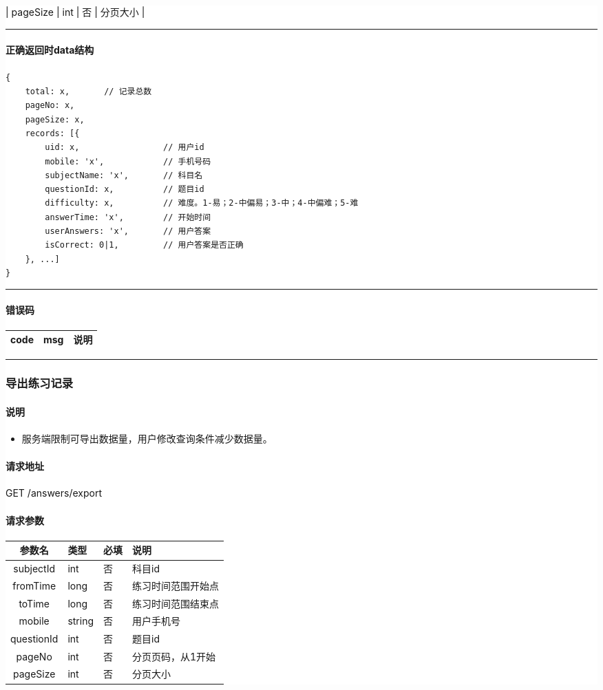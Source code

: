 | pageSize | int | 否 | 分页大小 |

---
#### 正确返回时data结构
```
{
	total: x,		// 记录总数
	pageNo: x,
	pageSize: x,
	records: [{
		uid: x,					// 用户id 
		mobile: 'x',			// 手机号码
		subjectName: 'x',		// 科目名
		questionId: x,			// 题目id
		difficulty: x,			// 难度。1-易；2-中偏易；3-中；4-中偏难；5-难
		answerTime: 'x',		// 开始时间
		userAnswers: 'x',		// 用户答案
		isCorrect: 0|1,			// 用户答案是否正确
	}, ...]
}
```

---
#### 错误码
| code | msg | 说明 |
|:-----:|:-----|:-----|

---
### 导出练习记录
#### 说明
- 服务端限制可导出数据量，用户修改查询条件减少数据量。

#### 请求地址
GET /answers/export

#### 请求参数
| 参数名| 类型 | 必填 | 说明 |
|:-----:|:-----|:-----|:-----|
| subjectId | int | 否 | 科目id |
| fromTime | long | 否 | 练习时间范围开始点 |
| toTime | long | 否 | 练习时间范围结束点 |
| mobile | string | 否 | 用户手机号 |
| questionId | int | 否 | 题目id |
| pageNo | int | 否 | 分页页码，从1开始 |
| pageSize | int | 否 | 分页大小 |
